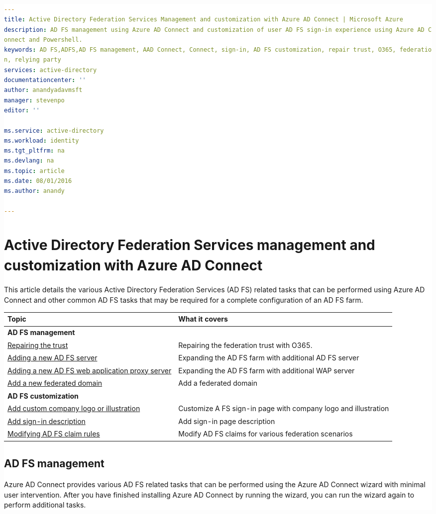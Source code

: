 ```yaml
---
title: Active Directory Federation Services Management and customization with Azure AD Connect | Microsoft Azure
description: AD FS management using Azure AD Connect and customization of user AD FS sign-in experience using Azure AD Connect and Powershell.
keywords: AD FS,ADFS,AD FS management, AAD Connect, Connect, sign-in, AD FS customization, repair trust, O365, federation, relying party
services: active-directory
documentationcenter: ''
author: anandyadavmsft
manager: stevenpo
editor: ''

ms.service: active-directory
ms.workload: identity
ms.tgt_pltfrm: na
ms.devlang: na
ms.topic: article
ms.date: 08/01/2016
ms.author: anandy

---
```

# Active Directory Federation Services management and customization with Azure AD Connect
This article details the various Active Directory Federation Services (AD FS) related tasks that can be performed using Azure AD Connect and other common AD FS tasks that may be required for a complete configuration of an AD FS farm.

| Topic | What it covers |
|:--- |:--- |
| **AD FS management** | |
| [Repairing the trust](#repairthetrust) |Repairing the federation trust with O365. |
| [Adding a new AD FS server](#addadfsserver) |Expanding the AD FS farm with additional AD FS server |
| [Adding a new AD FS web application proxy server](#addwapserver) |Expanding the AD FS farm with additional WAP server |
| [Add a new federated domain](#addfeddomain) |Add a federated domain |
| **AD FS customization** | |
| [Add custom company logo or illustration](#customlogo) |Customize A FS sign-in page with company logo and illustration |
| [Add sign-in description](#addsignindescription) |Add sign-in page description |
| [Modifying AD FS claim rules](#modclaims) |Modify AD FS claims for various federation scenarios |

## AD FS management
Azure AD Connect provides various AD FS related tasks that can be performed using the Azure AD Connect wizard with minimal user intervention. After you have finished installing Azure AD Connect by running the wizard, you can run the wizard again to perform additional tasks.
